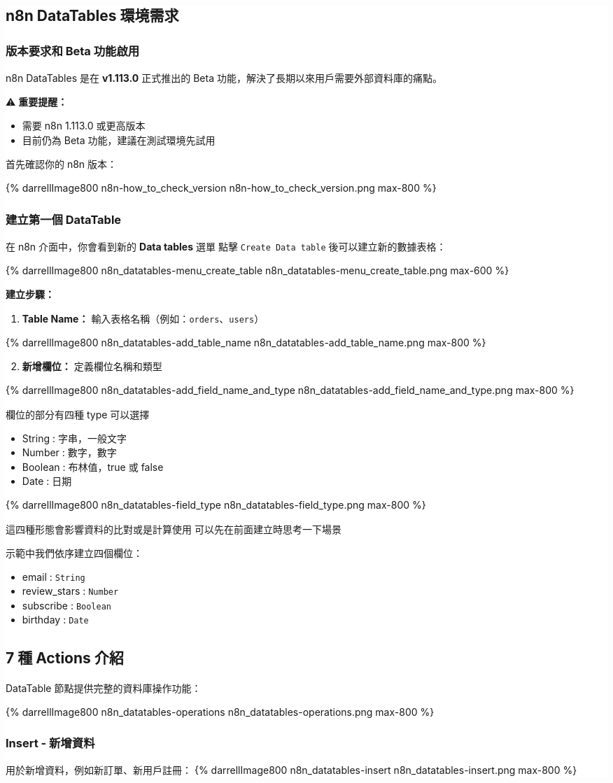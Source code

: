 
## <span id="datatables-setup">n8n DataTables 環境需求</span>

### 版本要求和 Beta 功能啟用

n8n DataTables 是在 **v1.113.0** 正式推出的 Beta 功能，解決了長期以來用戶需要外部資料庫的痛點。

⚠️ **重要提醒：**
- 需要 n8n 1.113.0 或更高版本
- 目前仍為 Beta 功能，建議在測試環境先試用

首先確認你的 n8n 版本：

{% darrellImage800 n8n-how_to_check_version n8n-how_to_check_version.png max-800 %}

### 建立第一個 DataTable

在 n8n 介面中，你會看到新的 **Data tables** 選單
點擊 `Create Data table` 後可以建立新的數據表格：

{% darrellImage800 n8n_datatables-menu_create_table n8n_datatables-menu_create_table.png max-600 %}

**建立步驟：**
1. **Table Name：** 輸入表格名稱（例如：`orders`、`users`）

{% darrellImage800 n8n_datatables-add_table_name n8n_datatables-add_table_name.png max-800 %}

2. **新增欄位：** 定義欄位名稱和類型

{% darrellImage800 n8n_datatables-add_field_name_and_type n8n_datatables-add_field_name_and_type.png max-800 %}

欄位的部分有四種 type 可以選擇
- String : 字串，一般文字
- Number : 數字，數字
- Boolean : 布林值，true 或 false
- Date : 日期

{% darrellImage800 n8n_datatables-field_type n8n_datatables-field_type.png max-800 %}

這四種形態會影響資料的比對或是計算使用
可以先在前面建立時思考一下場景

示範中我們依序建立四個欄位：
- email : `String`
- review_stars : `Number`
- subscribe : `Boolean`
- birthday : `Date`

## <span id="practical-cases">7 種 Actions 介紹</span>

DataTable 節點提供完整的資料庫操作功能：

{% darrellImage800 n8n_datatables-operations n8n_datatables-operations.png max-800 %}

### **Insert - 新增資料**
用於新增資料，例如新訂單、新用戶註冊：
{% darrellImage800 n8n_datatables-insert n8n_datatables-insert.png max-800 %}
